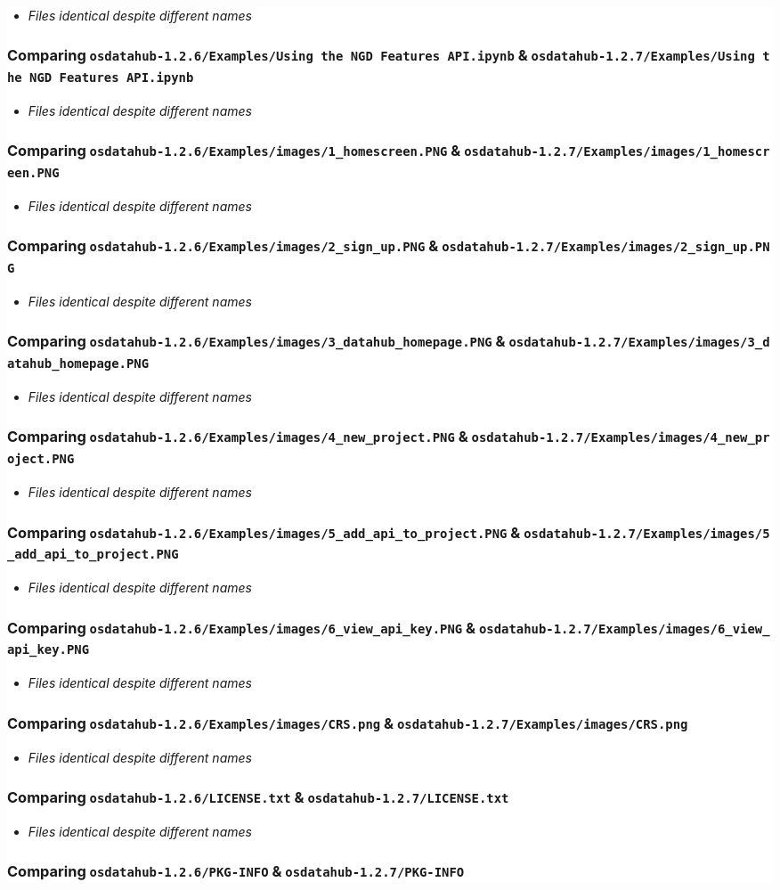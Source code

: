  * *Files identical despite different names*

### Comparing `osdatahub-1.2.6/Examples/Using the NGD Features API.ipynb` & `osdatahub-1.2.7/Examples/Using the NGD Features API.ipynb`

 * *Files identical despite different names*

### Comparing `osdatahub-1.2.6/Examples/images/1_homescreen.PNG` & `osdatahub-1.2.7/Examples/images/1_homescreen.PNG`

 * *Files identical despite different names*

### Comparing `osdatahub-1.2.6/Examples/images/2_sign_up.PNG` & `osdatahub-1.2.7/Examples/images/2_sign_up.PNG`

 * *Files identical despite different names*

### Comparing `osdatahub-1.2.6/Examples/images/3_datahub_homepage.PNG` & `osdatahub-1.2.7/Examples/images/3_datahub_homepage.PNG`

 * *Files identical despite different names*

### Comparing `osdatahub-1.2.6/Examples/images/4_new_project.PNG` & `osdatahub-1.2.7/Examples/images/4_new_project.PNG`

 * *Files identical despite different names*

### Comparing `osdatahub-1.2.6/Examples/images/5_add_api_to_project.PNG` & `osdatahub-1.2.7/Examples/images/5_add_api_to_project.PNG`

 * *Files identical despite different names*

### Comparing `osdatahub-1.2.6/Examples/images/6_view_api_key.PNG` & `osdatahub-1.2.7/Examples/images/6_view_api_key.PNG`

 * *Files identical despite different names*

### Comparing `osdatahub-1.2.6/Examples/images/CRS.png` & `osdatahub-1.2.7/Examples/images/CRS.png`

 * *Files identical despite different names*

### Comparing `osdatahub-1.2.6/LICENSE.txt` & `osdatahub-1.2.7/LICENSE.txt`

 * *Files identical despite different names*

### Comparing `osdatahub-1.2.6/PKG-INFO` & `osdatahub-1.2.7/PKG-INFO`
